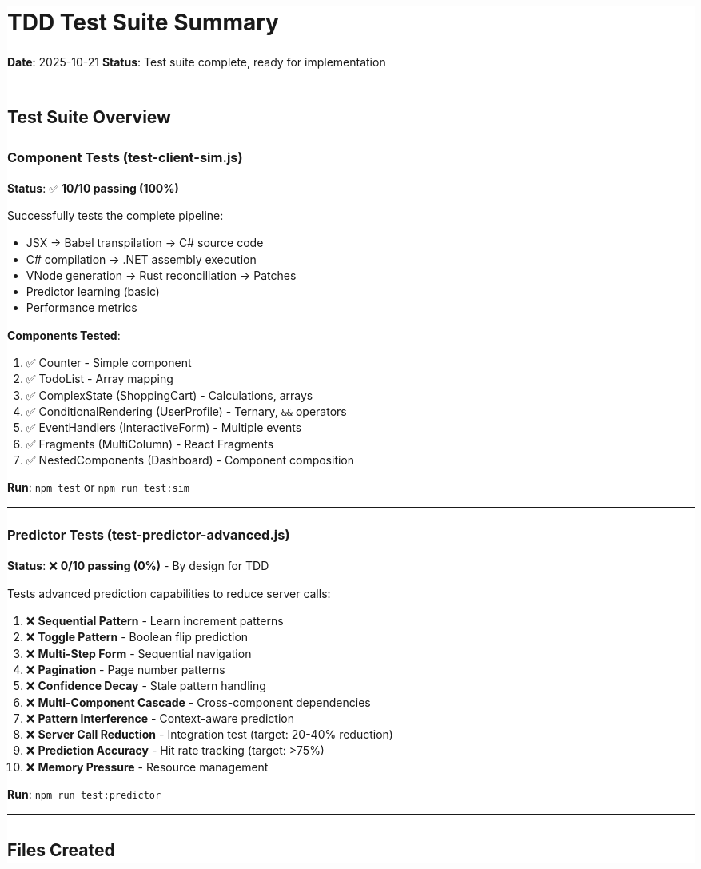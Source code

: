 # TDD Test Suite Summary

**Date**: 2025-10-21
**Status**: Test suite complete, ready for implementation

---

## Test Suite Overview

### Component Tests (test-client-sim.js)
**Status**: ✅ **10/10 passing (100%)**

Successfully tests the complete pipeline:
- JSX → Babel transpilation → C# source code
- C# compilation → .NET assembly execution
- VNode generation → Rust reconciliation → Patches
- Predictor learning (basic)
- Performance metrics

**Components Tested**:
1. ✅ Counter - Simple component
2. ✅ TodoList - Array mapping
3. ✅ ComplexState (ShoppingCart) - Calculations, arrays
4. ✅ ConditionalRendering (UserProfile) - Ternary, `&&` operators
5. ✅ EventHandlers (InteractiveForm) - Multiple events
6. ✅ Fragments (MultiColumn) - React Fragments
7. ✅ NestedComponents (Dashboard) - Component composition

**Run**: `npm test` or `npm run test:sim`

---

### Predictor Tests (test-predictor-advanced.js)
**Status**: ❌ **0/10 passing (0%)** - By design for TDD

Tests advanced prediction capabilities to reduce server calls:

1. ❌ **Sequential Pattern** - Learn increment patterns
2. ❌ **Toggle Pattern** - Boolean flip prediction
3. ❌ **Multi-Step Form** - Sequential navigation
4. ❌ **Pagination** - Page number patterns
5. ❌ **Confidence Decay** - Stale pattern handling
6. ❌ **Multi-Component Cascade** - Cross-component dependencies
7. ❌ **Pattern Interference** - Context-aware prediction
8. ❌ **Server Call Reduction** - Integration test (target: 20-40% reduction)
9. ❌ **Prediction Accuracy** - Hit rate tracking (target: >75%)
10. ❌ **Memory Pressure** - Resource management

**Run**: `npm run test:predictor`

---

## Files Created
